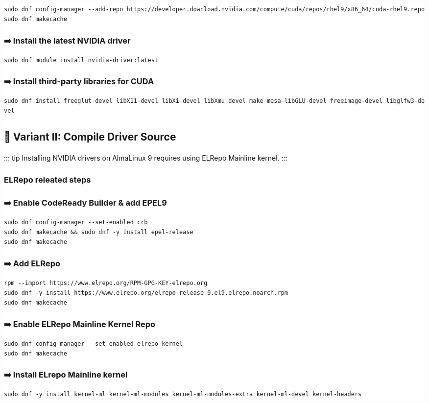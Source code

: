 ```
sudo dnf config-manager --add-repo https://developer.download.nvidia.com/compute/cuda/repos/rhel9/x86_64/cuda-rhel9.repo
sudo dnf makecache
```

### ➡️ Install the latest NVIDIA driver

```
sudo dnf module install nvidia-driver:latest
```

### ➡️ Install third-party libraries for CUDA

```
sudo dnf install freeglut-devel libX11-devel libXi-devel libXmu-devel make mesa-libGLU-devel freeimage-devel libglfw3-devel
```

## 🔖 Variant II: Compile Driver Source

::: tip
Installing NVIDIA drivers on AlmaLinux 9 requires using ELRepo Mainline kernel.
:::

### ELRepo releated steps

### ➡️ Enable CodeReady Builder & add EPEL9

```
sudo dnf config-manager --set-enabled crb
sudo dnf makecache && sudo dnf -y install epel-release
sudo dnf makecache
```

### ➡️ Add ELRepo

```
rpm --import https://www.elrepo.org/RPM-GPG-KEY-elrepo.org
sudo dnf -y install https://www.elrepo.org/elrepo-release-9.el9.elrepo.noarch.rpm
sudo dnf makecache
```

### ➡️ Enable ELRepo Mainline Kernel Repo

```
sudo dnf config-manager --set-enabled elrepo-kernel
sudo dnf makecache
```

### ➡️ Install ELrepo Mainline kernel

```
sudo dnf -y install kernel-ml kernel-ml-modules kernel-ml-modules-extra kernel-ml-devel kernel-headers
```

